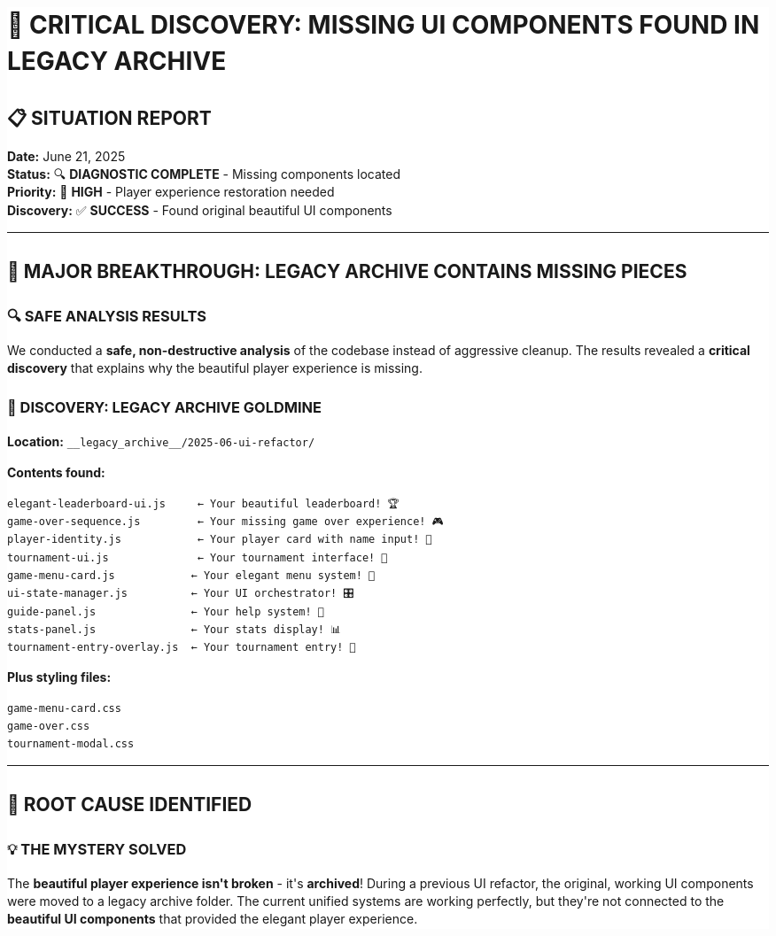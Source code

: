 # 🎯 **CRITICAL DISCOVERY: MISSING UI COMPONENTS FOUND IN LEGACY ARCHIVE**

## 📋 **SITUATION REPORT**

**Date:** June 21, 2025  
**Status:** 🔍 **DIAGNOSTIC COMPLETE** - Missing components located  
**Priority:** 🚨 **HIGH** - Player experience restoration needed  
**Discovery:** ✅ **SUCCESS** - Found original beautiful UI components

---

## 🎉 **MAJOR BREAKTHROUGH: LEGACY ARCHIVE CONTAINS MISSING PIECES**

### **🔍 SAFE ANALYSIS RESULTS**
We conducted a **safe, non-destructive analysis** of the codebase instead of aggressive cleanup. The results revealed a **critical discovery** that explains why the beautiful player experience is missing.

### **📁 DISCOVERY: LEGACY ARCHIVE GOLDMINE**
**Location:** `__legacy_archive__/2025-06-ui-refactor/`

**Contents found:**
```
elegant-leaderboard-ui.js     ← Your beautiful leaderboard! 🏆
game-over-sequence.js         ← Your missing game over experience! 🎮
player-identity.js            ← Your player card with name input! 👤
tournament-ui.js              ← Your tournament interface! 🏅
game-menu-card.js            ← Your elegant menu system! 📱
ui-state-manager.js          ← Your UI orchestrator! 🎛️
guide-panel.js               ← Your help system! 📖
stats-panel.js               ← Your stats display! 📊
tournament-entry-overlay.js  ← Your tournament entry! 🎪
```

**Plus styling files:**
```
game-menu-card.css
game-over.css
tournament-modal.css
```

---

## 🚨 **ROOT CAUSE IDENTIFIED**

### **💡 THE MYSTERY SOLVED**
The **beautiful player experience isn't broken** - it's **archived**! During a previous UI refactor, the original, working UI components were moved to a legacy archive folder. The current unified systems are working perfectly, but they're not connected to the **beautiful UI components** that provided the elegant player experience.
